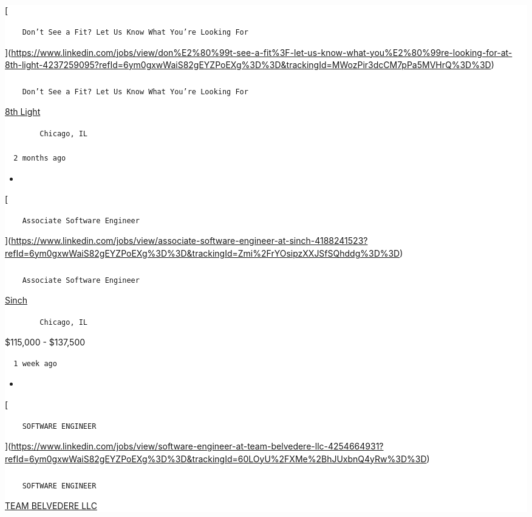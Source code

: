 [

        Don’t See a Fit? Let Us Know What You’re Looking For

](https://www.linkedin.com/jobs/view/don%E2%80%99t-see-a-fit%3F-let-us-know-what-you%E2%80%99re-looking-for-at-8th-light-4237259095?refId=6ym0gxwWaiS82gEYZPoEXg%3D%3D&trackingId=MWozPir3dcCM7pPa5MVHrQ%3D%3D)

### 

        Don’t See a Fit? Let Us Know What You’re Looking For

[
            8th Light
          ](https://www.linkedin.com/company/8th-light?trk=public_jobs_people-also-viewed_aside-job-card-subtitle)

            Chicago, IL

      2 months ago

- 

[

        Associate Software Engineer

](https://www.linkedin.com/jobs/view/associate-software-engineer-at-sinch-4188241523?refId=6ym0gxwWaiS82gEYZPoEXg%3D%3D&trackingId=Zmi%2FrYOsipzXXJSfSQhddg%3D%3D)

### 

        Associate Software Engineer

[
            Sinch
          ](https://se.linkedin.com/company/sinch?trk=public_jobs_people-also-viewed_aside-job-card-subtitle)

            Chicago, IL

$115,000 - $137,500

      1 week ago

- 

[

        SOFTWARE ENGINEER

](https://www.linkedin.com/jobs/view/software-engineer-at-team-belvedere-llc-4254664931?refId=6ym0gxwWaiS82gEYZPoEXg%3D%3D&trackingId=60LOyU%2FXMe%2BhJUxbnQ4yRw%3D%3D)

### 

        SOFTWARE ENGINEER

[
            TEAM BELVEDERE LLC
          ](https://www.linkedin.com/company/team-belvedere-llc?trk=public_jobs_people-also-viewed_aside-job-card-subtitle)
